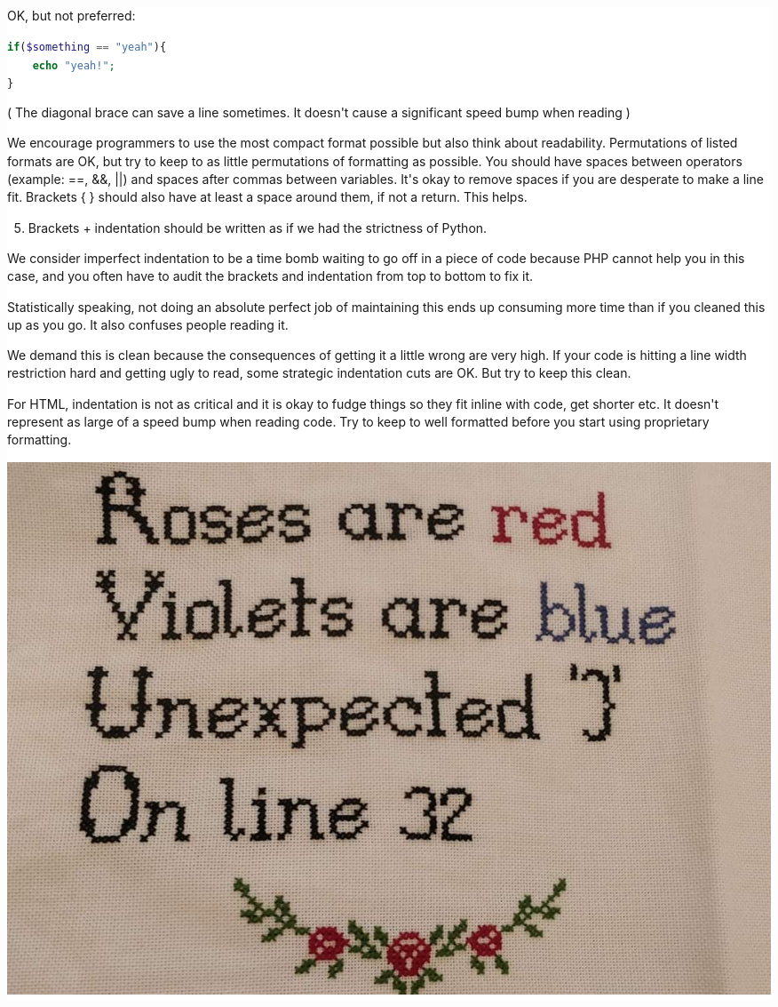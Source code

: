 OK, but not preferred:

```php
if($something == "yeah"){
    echo "yeah!";
}
```
( The diagonal brace can save a line sometimes. It doesn't cause a significant speed bump when reading )

We encourage programmers to use the most compact format possible but also think about readability. Permutations of listed formats are OK, but try to keep to as little permutations of formatting as possible.
You should have spaces between operators (example: ==, &&, ||) and spaces after commas between variables. It's okay to remove spaces if you are desperate to make a line fit. Brackets { } should also have at least a space around them, if not a return. This helps.


5. Brackets + indentation should be written as if we had the strictness of Python.

We consider imperfect indentation to be a time bomb waiting to go off in a piece of code because PHP cannot help you in this case,
and you often have to audit the brackets and indentation from top to bottom to fix it.

Statistically speaking, not doing an absolute perfect job of maintaining this ends up consuming more time than if you cleaned this up as you go. It also confuses people reading it.

We demand this is clean because the consequences of getting it a little wrong are very high.
If your code is hitting a line width restriction hard and getting ugly to read, some strategic indentation cuts are OK. But try to keep this clean.

For HTML, indentation is not as critical and it is okay to fudge things so they fit inline with code, get shorter etc.
It doesn't represent as large of a speed bump when reading code. Try to keep to well formatted before you start using proprietary formatting.

![bracket on line 32.jpg](bracket%20on%20line%2032.jpg)
